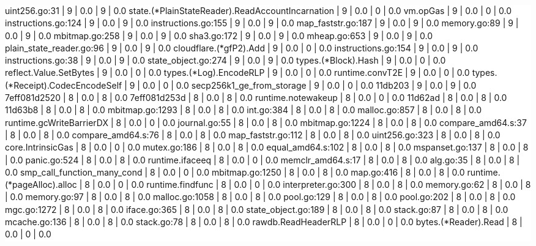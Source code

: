uint256.go:31                                    |      9 |   0.0 |   9 |   0.0
state.(*PlainStateReader).ReadAccountIncarnation |      9 |   0.0 |   0 |   0.0
vm.opGas                                         |      9 |   0.0 |   0 |   0.0
instructions.go:124                              |      9 |   0.0 |   9 |   0.0
instructions.go:155                              |      9 |   0.0 |   9 |   0.0
map_faststr.go:187                               |      9 |   0.0 |   9 |   0.0
memory.go:89                                     |      9 |   0.0 |   9 |   0.0
mbitmap.go:258                                   |      9 |   0.0 |   9 |   0.0
sha3.go:172                                      |      9 |   0.0 |   9 |   0.0
mheap.go:653                                     |      9 |   0.0 |   9 |   0.0
plain_state_reader.go:96                         |      9 |   0.0 |   9 |   0.0
cloudflare.(*gfP2).Add                           |      9 |   0.0 |   0 |   0.0
instructions.go:154                              |      9 |   0.0 |   9 |   0.0
instructions.go:38                               |      9 |   0.0 |   9 |   0.0
state_object.go:274                              |      9 |   0.0 |   9 |   0.0
types.(*Block).Hash                              |      9 |   0.0 |   0 |   0.0
reflect.Value.SetBytes                           |      9 |   0.0 |   0 |   0.0
types.(*Log).EncodeRLP                           |      9 |   0.0 |   0 |   0.0
runtime.convT2E                                  |      9 |   0.0 |   0 |   0.0
types.(*Receipt).CodecEncodeSelf                 |      9 |   0.0 |   0 |   0.0
secp256k1_ge_from_storage                        |      9 |   0.0 |   0 |   0.0
11db203                                          |      9 |   0.0 |   9 |   0.0
7eff081d2520                                     |      8 |   0.0 |   8 |   0.0
7eff081d253d                                     |      8 |   0.0 |   8 |   0.0
runtime.notewakeup                               |      8 |   0.0 |   0 |   0.0
11d62ad                                          |      8 |   0.0 |   8 |   0.0
11d63b8                                          |      8 |   0.0 |   8 |   0.0
mbitmap.go:1293                                  |      8 |   0.0 |   8 |   0.0
int.go:384                                       |      8 |   0.0 |   8 |   0.0
malloc.go:857                                    |      8 |   0.0 |   8 |   0.0
runtime.gcWriteBarrierDX                         |      8 |   0.0 |   0 |   0.0
journal.go:55                                    |      8 |   0.0 |   8 |   0.0
mbitmap.go:1224                                  |      8 |   0.0 |   8 |   0.0
compare_amd64.s:37                               |      8 |   0.0 |   8 |   0.0
compare_amd64.s:76                               |      8 |   0.0 |   8 |   0.0
map_faststr.go:112                               |      8 |   0.0 |   8 |   0.0
uint256.go:323                                   |      8 |   0.0 |   8 |   0.0
core.IntrinsicGas                                |      8 |   0.0 |   0 |   0.0
mutex.go:186                                     |      8 |   0.0 |   8 |   0.0
equal_amd64.s:102                                |      8 |   0.0 |   8 |   0.0
mspanset.go:137                                  |      8 |   0.0 |   8 |   0.0
panic.go:524                                     |      8 |   0.0 |   8 |   0.0
runtime.ifaceeq                                  |      8 |   0.0 |   0 |   0.0
memclr_amd64.s:17                                |      8 |   0.0 |   8 |   0.0
alg.go:35                                        |      8 |   0.0 |   8 |   0.0
smp_call_function_many_cond                      |      8 |   0.0 |   0 |   0.0
mbitmap.go:1250                                  |      8 |   0.0 |   8 |   0.0
map.go:416                                       |      8 |   0.0 |   8 |   0.0
runtime.(*pageAlloc).alloc                       |      8 |   0.0 |   0 |   0.0
runtime.findfunc                                 |      8 |   0.0 |   0 |   0.0
interpreter.go:300                               |      8 |   0.0 |   8 |   0.0
memory.go:62                                     |      8 |   0.0 |   8 |   0.0
memory.go:97                                     |      8 |   0.0 |   8 |   0.0
malloc.go:1058                                   |      8 |   0.0 |   8 |   0.0
pool.go:129                                      |      8 |   0.0 |   8 |   0.0
pool.go:202                                      |      8 |   0.0 |   8 |   0.0
mgc.go:1272                                      |      8 |   0.0 |   8 |   0.0
iface.go:365                                     |      8 |   0.0 |   8 |   0.0
state_object.go:189                              |      8 |   0.0 |   8 |   0.0
stack.go:87                                      |      8 |   0.0 |   8 |   0.0
mcache.go:136                                    |      8 |   0.0 |   8 |   0.0
stack.go:78                                      |      8 |   0.0 |   8 |   0.0
rawdb.ReadHeaderRLP                              |      8 |   0.0 |   0 |   0.0
bytes.(*Reader).Read                             |      8 |   0.0 |   0 |   0.0